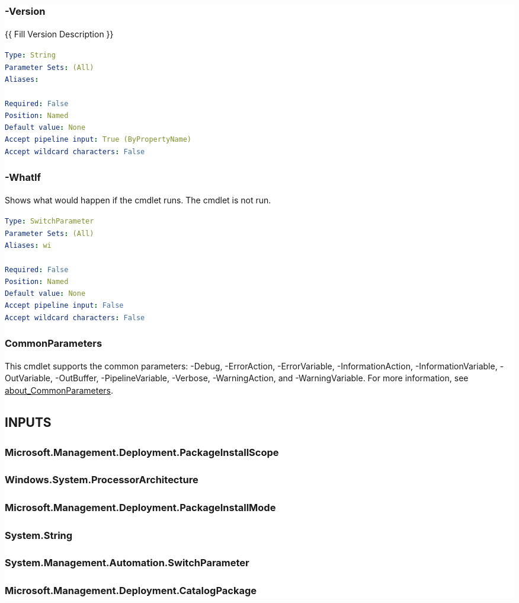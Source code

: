 ### -Version
{{ Fill Version Description }}

```yaml
Type: String
Parameter Sets: (All)
Aliases:

Required: False
Position: Named
Default value: None
Accept pipeline input: True (ByPropertyName)
Accept wildcard characters: False
```

### -WhatIf
Shows what would happen if the cmdlet runs.
The cmdlet is not run.

```yaml
Type: SwitchParameter
Parameter Sets: (All)
Aliases: wi

Required: False
Position: Named
Default value: None
Accept pipeline input: False
Accept wildcard characters: False
```

### CommonParameters
This cmdlet supports the common parameters: -Debug, -ErrorAction, -ErrorVariable, -InformationAction, -InformationVariable, -OutVariable, -OutBuffer, -PipelineVariable, -Verbose, -WarningAction, and -WarningVariable. For more information, see [about_CommonParameters](http://go.microsoft.com/fwlink/?LinkID=113216).

## INPUTS

### Microsoft.Management.Deployment.PackageInstallScope

### Windows.System.ProcessorArchitecture

### Microsoft.Management.Deployment.PackageInstallMode

### System.String

### System.Management.Automation.SwitchParameter

### Microsoft.Management.Deployment.CatalogPackage
